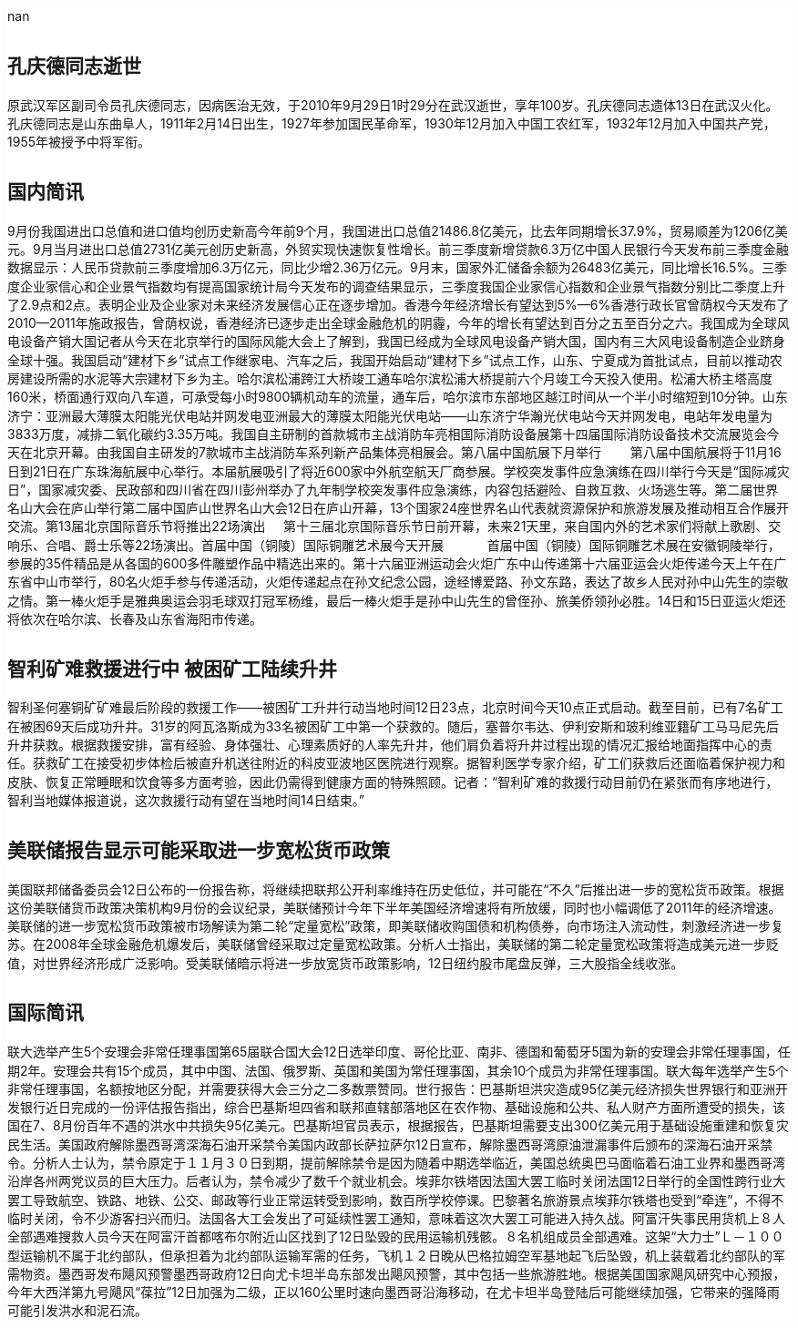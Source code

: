 
nan


## 孔庆德同志逝世


原武汉军区副司令员孔庆德同志，因病医治无效，于2010年9月29日1时29分在武汉逝世，享年100岁。孔庆德同志遗体13日在武汉火化。孔庆德同志是山东曲阜人，1911年2月14日出生，1927年参加国民革命军，1930年12月加入中国工农红军，1932年12月加入中国共产党，1955年被授予中将军衔。


## 国内简讯


9月份我国进出口总值和进口值均创历史新高今年前9个月，我国进出口总值21486.8亿美元，比去年同期增长37.9%，贸易顺差为1206亿美元。9月当月进出口总值2731亿美元创历史新高，外贸实现快速恢复性增长。前三季度新增贷款6.3万亿中国人民银行今天发布前三季度金融数据显示：人民币贷款前三季度增加6.3万亿元，同比少增2.36万亿元。9月末，国家外汇储备余额为26483亿美元，同比增长16.5%。三季度企业家信心和企业景气指数均有提高国家统计局今天发布的调查结果显示，三季度我国企业家信心指数和企业景气指数分别比二季度上升了2.9点和2点。表明企业及企业家对未来经济发展信心正在逐步增加。香港今年经济增长有望达到5%—6%香港行政长官曾荫权今天发布了2010—2011年施政报告，曾荫权说，香港经济已逐步走出全球金融危机的阴霾，今年的增长有望达到百分之五至百分之六。我国成为全球风电设备产销大国记者从今天在北京举行的国际风能大会上了解到，我国已经成为全球风电设备产销大国，国内有三大风电设备制造企业跻身全球十强。我国启动“建材下乡”试点工作继家电、汽车之后，我国开始启动“建材下乡”试点工作，山东、宁夏成为首批试点，目前以推动农房建设所需的水泥等大宗建材下乡为主。哈尔滨松浦跨江大桥竣工通车哈尔滨松浦大桥提前六个月竣工今天投入使用。松浦大桥主塔高度160米，桥面通行双向八车道，可承受每小时9800辆机动车的流量，通车后，哈尔滨市东部地区越江时间从一个半小时缩短到10分钟。山东济宁：亚洲最大薄膜太阳能光伏电站并网发电亚洲最大的薄膜太阳能光伏电站——山东济宁华瀚光伏电站今天并网发电，电站年发电量为3833万度，减排二氧化碳约3.35万吨。我国自主研制的首款城市主战消防车亮相国际消防设备展第十四届国际消防设备技术交流展览会今天在北京开幕。由我国自主研发的7款城市主战消防车系列新产品集体亮相展会。第八届中国航展下月举行　　 第八届中国航展将于11月16日到21日在广东珠海航展中心举行。本届航展吸引了将近600家中外航空航天厂商参展。学校突发事件应急演练在四川举行今天是“国际减灾日”，国家减灾委、民政部和四川省在四川彭州举办了九年制学校突发事件应急演练，内容包括避险、自救互救、火场逃生等。第二届世界名山大会在庐山举行第二届中国庐山世界名山大会12日在庐山开幕，13个国家24座世界名山代表就资源保护和旅游发展及推动相互合作展开交流。第13届北京国际音乐节将推出22场演出     第十三届北京国际音乐节日前开幕，未来21天里，来自国内外的艺术家们将献上歌剧、交响乐、合唱、爵士乐等22场演出。首届中国（铜陵）国际铜雕艺术展今天开展　　     首届中国（铜陵）国际铜雕艺术展在安徽铜陵举行，参展的35件精品是从各国的600多件雕塑作品中精选出来的。第十六届亚洲运动会火炬广东中山传递第十六届亚运会火炬传递今天上午在广东省中山市举行，80名火炬手参与传递活动，火炬传递起点在孙文纪念公园，途经博爱路、孙文东路，表达了故乡人民对孙中山先生的崇敬之情。第一棒火炬手是雅典奥运会羽毛球双打冠军杨维，最后一棒火炬手是孙中山先生的曾侄孙、旅美侨领孙必胜。14日和15日亚运火炬还将依次在哈尔滨、长春及山东省海阳市传递。


## 智利矿难救援进行中 被困矿工陆续升井


智利圣何塞铜矿矿难最后阶段的救援工作——被困矿工升井行动当地时间12日23点，北京时间今天10点正式启动。截至目前，已有7名矿工在被困69天后成功升井。31岁的阿瓦洛斯成为33名被困矿工中第一个获救的。随后，塞普尔韦达、伊利安斯和玻利维亚籍矿工马马尼先后升井获救。根据救援安排，富有经验、身体强壮、心理素质好的人率先升井，他们肩负着将升井过程出现的情况汇报给地面指挥中心的责任。获救矿工在接受初步体检后被直升机送往附近的科皮亚波地区医院进行观察。据智利医学专家介绍，矿工们获救后还面临着保护视力和皮肤、恢复正常睡眠和饮食等多方面考验，因此仍需得到健康方面的特殊照顾。记者：“智利矿难的救援行动目前仍在紧张而有序地进行，智利当地媒体报道说，这次救援行动有望在当地时间14日结束。”


## 美联储报告显示可能采取进一步宽松货币政策


美国联邦储备委员会12日公布的一份报告称，将继续把联邦公开利率维持在历史低位，并可能在“不久”后推出进一步的宽松货币政策。根据这份美联储货币政策决策机构9月份的会议纪录，美联储预计今年下半年美国经济增速将有所放缓，同时也小幅调低了2011年的经济增速。美联储的进一步宽松货币政策被市场解读为第二轮“定量宽松”政策，即美联储收购国债和机构债券，向市场注入流动性，刺激经济进一步复苏。在2008年全球金融危机爆发后，美联储曾经采取过定量宽松政策。分析人士指出，美联储的第二轮定量宽松政策将造成美元进一步贬值，对世界经济形成广泛影响。受美联储暗示将进一步放宽货币政策影响，12日纽约股市尾盘反弹，三大股指全线收涨。


## 国际简讯


联大选举产生5个安理会非常任理事国第65届联合国大会12日选举印度、哥伦比亚、南非、德国和葡萄牙5国为新的安理会非常任理事国，任期2年。安理会共有15个成员，其中中国、法国、俄罗斯、英国和美国为常任理事国，其余10个成员为非常任理事国。联大每年选举产生5个非常任理事国，名额按地区分配，并需要获得大会三分之二多数票赞同。世行报告：巴基斯坦洪灾造成95亿美元经济损失世界银行和亚洲开发银行近日完成的一份评估报告指出，综合巴基斯坦四省和联邦直辖部落地区在农作物、基础设施和公共、私人财产方面所遭受的损失，该国在7、8月份百年不遇的洪水中共损失95亿美元。巴基斯坦官员表示，根据报告，巴基斯坦需要支出300亿美元用于基础设施重建和恢复灾民生活。美国政府解除墨西哥湾深海石油开采禁令美国内政部长萨拉萨尔12日宣布，解除墨西哥湾原油泄漏事件后颁布的深海石油开采禁令。分析人士认为，禁令原定于１１月３０日到期，提前解除禁令是因为随着中期选举临近，美国总统奥巴马面临着石油工业界和墨西哥湾沿岸各州两党议员的巨大压力。后者认为，禁令减少了数千个就业机会。埃菲尔铁塔因法国大罢工临时关闭法国12日举行的全国性跨行业大罢工导致航空、铁路、地铁、公交、邮政等行业正常运转受到影响，数百所学校停课。巴黎著名旅游景点埃菲尔铁塔也受到“牵连”，不得不临时关闭，令不少游客扫兴而归。法国各大工会发出了可延续性罢工通知，意味着这次大罢工可能进入持久战。阿富汗失事民用货机上８人全部遇难搜救人员今天在阿富汗首都喀布尔附近山区找到了12日坠毁的民用运输机残骸。８名机组成员全部遇难。这架“大力士”Ｌ－１００型运输机不属于北约部队，但承担着为北约部队运输军需的任务，飞机１２日晚从巴格拉姆空军基地起飞后坠毁，机上装载着北约部队的军需物资。墨西哥发布飓风预警墨西哥政府12日向尤卡坦半岛东部发出飓风预警，其中包括一些旅游胜地。根据美国国家飓风研究中心预报，今年大西洋第九号飓风“葆拉”12日加强为二级，正以160公里时速向墨西哥沿海移动，在尤卡坦半岛登陆后可能继续加强，它带来的强降雨可能引发洪水和泥石流。
